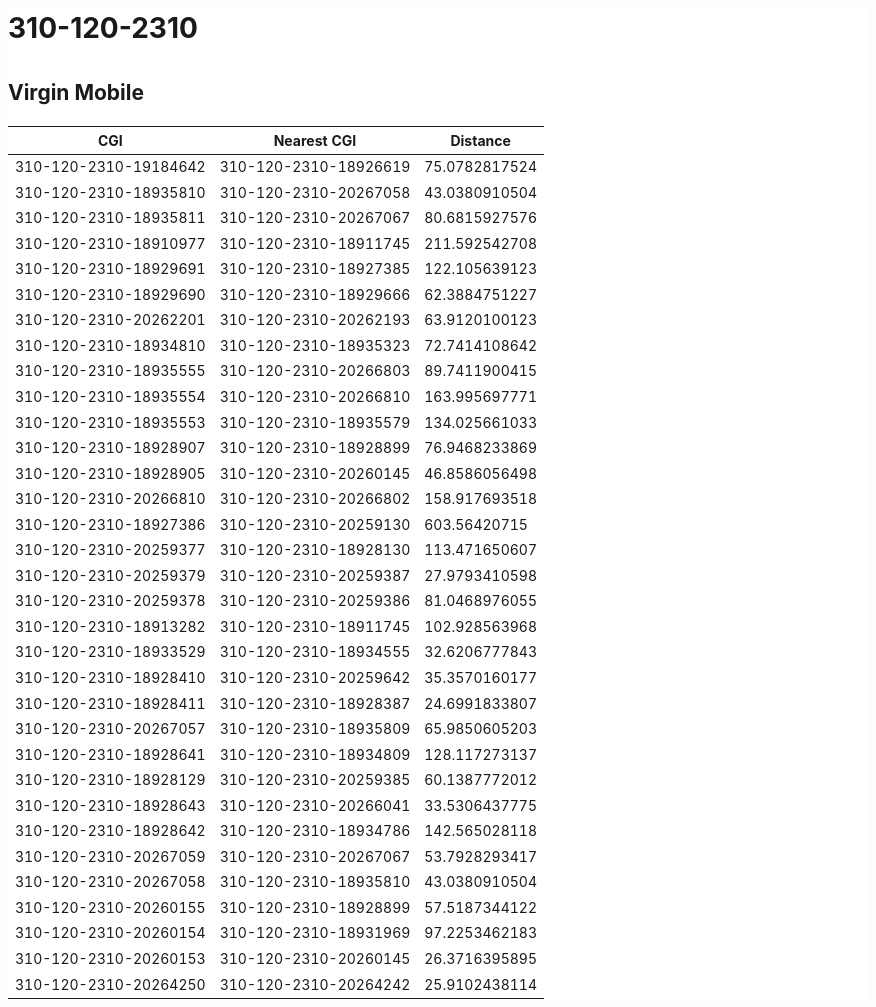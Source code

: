 # 310-120-2310
## Virgin Mobile


| CGI | Nearest CGI | Distance |
|-----|-------------|----------|
| 310-120-2310-19184642 | 310-120-2310-18926619 | 75.0782817524 |
| 310-120-2310-18935810 | 310-120-2310-20267058 | 43.0380910504 |
| 310-120-2310-18935811 | 310-120-2310-20267067 | 80.6815927576 |
| 310-120-2310-18910977 | 310-120-2310-18911745 | 211.592542708 |
| 310-120-2310-18929691 | 310-120-2310-18927385 | 122.105639123 |
| 310-120-2310-18929690 | 310-120-2310-18929666 | 62.3884751227 |
| 310-120-2310-20262201 | 310-120-2310-20262193 | 63.9120100123 |
| 310-120-2310-18934810 | 310-120-2310-18935323 | 72.7414108642 |
| 310-120-2310-18935555 | 310-120-2310-20266803 | 89.7411900415 |
| 310-120-2310-18935554 | 310-120-2310-20266810 | 163.995697771 |
| 310-120-2310-18935553 | 310-120-2310-18935579 | 134.025661033 |
| 310-120-2310-18928907 | 310-120-2310-18928899 | 76.9468233869 |
| 310-120-2310-18928905 | 310-120-2310-20260145 | 46.8586056498 |
| 310-120-2310-20266810 | 310-120-2310-20266802 | 158.917693518 |
| 310-120-2310-18927386 | 310-120-2310-20259130 | 603.56420715 |
| 310-120-2310-20259377 | 310-120-2310-18928130 | 113.471650607 |
| 310-120-2310-20259379 | 310-120-2310-20259387 | 27.9793410598 |
| 310-120-2310-20259378 | 310-120-2310-20259386 | 81.0468976055 |
| 310-120-2310-18913282 | 310-120-2310-18911745 | 102.928563968 |
| 310-120-2310-18933529 | 310-120-2310-18934555 | 32.6206777843 |
| 310-120-2310-18928410 | 310-120-2310-20259642 | 35.3570160177 |
| 310-120-2310-18928411 | 310-120-2310-18928387 | 24.6991833807 |
| 310-120-2310-20267057 | 310-120-2310-18935809 | 65.9850605203 |
| 310-120-2310-18928641 | 310-120-2310-18934809 | 128.117273137 |
| 310-120-2310-18928129 | 310-120-2310-20259385 | 60.1387772012 |
| 310-120-2310-18928643 | 310-120-2310-20266041 | 33.5306437775 |
| 310-120-2310-18928642 | 310-120-2310-18934786 | 142.565028118 |
| 310-120-2310-20267059 | 310-120-2310-20267067 | 53.7928293417 |
| 310-120-2310-20267058 | 310-120-2310-18935810 | 43.0380910504 |
| 310-120-2310-20260155 | 310-120-2310-18928899 | 57.5187344122 |
| 310-120-2310-20260154 | 310-120-2310-18931969 | 97.2253462183 |
| 310-120-2310-20260153 | 310-120-2310-20260145 | 26.3716395895 |
| 310-120-2310-20264250 | 310-120-2310-20264242 | 25.9102438114 |